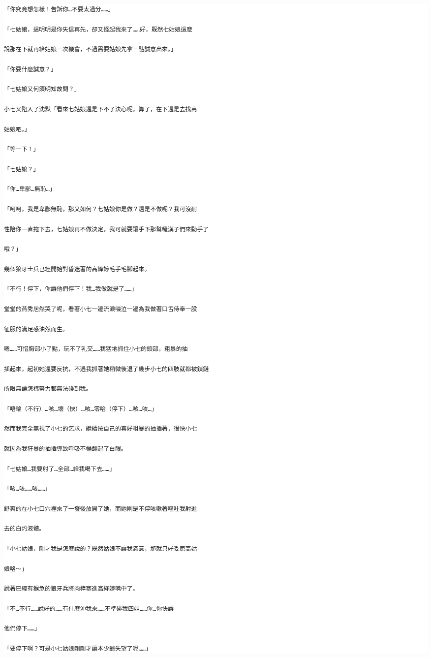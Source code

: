     「你究竟想怎樣！告訴你…不要太過分……」

    「七姑娘，這明明是你失信再先，卻又怪起我來了……好，既然七姑娘這麼

    說那在下就再給姑娘一次機會，不過需要姑娘先拿一點誠意出來。」

    「你要什麼誠意？」

    「七姑娘又何須明知故問？」

    小七又陷入了沈默「看來七姑娘還是下不了決心呢，算了，在下還是去找高

    姑娘吧。」

    「等一下！」

    「七姑娘？」

    「你…卑鄙…無恥…」

    「呵呵，我是卑鄙無恥，那又如何？七姑娘你是做？還是不做呢？我可沒耐

    性陪你一直拖下去，七姑娘再不做決定，我可就要讓手下那幫糙漢子們來動手了

    哦？」

    幾個狼牙士兵已經開始對昏迷著的高絳婷毛手毛腳起來。

    「不行！停下，你讓他們停下！我…我做就是了……」

    堂堂的燕秀居然哭了呢，看著小七一邊流淚啜泣一邊為我做著口舌侍奉一股

    征服的滿足感油然而生。

    嗯……可惜胸部小了點，玩不了乳交……我猛地抓住小七的頭部，粗暴的抽

    插起來，起初她還要反抗，不過我抓著她稍微後退了幾步小七的四肢就都被鎖鏈

    所限無論怎樣努力都無法碰到我。

    「唔輪（不行）…咳…壞（快）…咳…零哈（停下）…咳…咳…」

    然而我完全無視了小七的乞求，繼續按自己的喜好粗暴的抽插著，很快小七

    就因為我狂暴的抽插導致呼吸不暢翻起了白眼。

    「七姑娘…我要射了…全部…給我喝下去……」

    「咳…咳……咳……」

    舒爽的在小七口穴裡來了一發後放開了她，而她則是不停咳嗽著嘔吐我射進

    去的白灼液體。

    「小七姑娘，剛才我是怎麼說的？既然姑娘不讓我滿意，那就只好委屈高姑

    娘咯～」

    說著已經有猴急的狼牙兵將肉棒塞進高絳婷嘴中了。

    「不…不行……說好的……有什麼沖我來……不準碰我四姐……你…你快讓

    他們停下……」

    「要停下啊？可是小七姑娘剛剛才讓本少爺失望了呢……」
